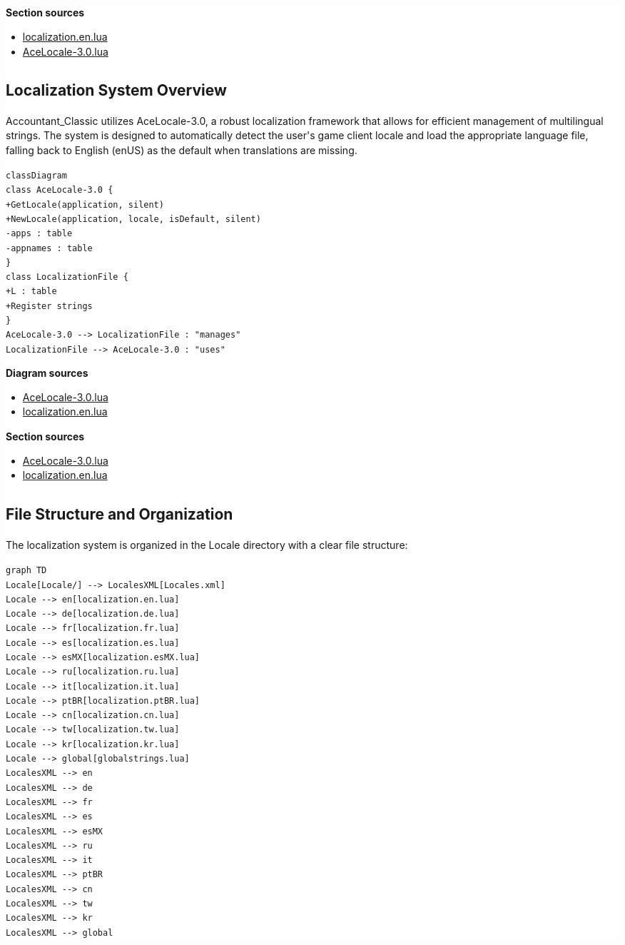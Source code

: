 **Section sources**
- [localization.en.lua](file://Locale/localization.en.lua)
- [AceLocale-3.0.lua](file://Libs/AceLocale-3.0/AceLocale-3.0.lua)

## Localization System Overview
Accountant_Classic utilizes AceLocale-3.0, a robust localization framework that allows for efficient management of multilingual strings. The system is designed to automatically detect the user's game client locale and load the appropriate language file, falling back to English (enUS) as the default when translations are missing.

```mermaid
classDiagram
class AceLocale-3.0 {
+GetLocale(application, silent)
+NewLocale(application, locale, isDefault, silent)
-apps : table
-appnames : table
}
class LocalizationFile {
+L : table
+Register strings
}
AceLocale-3.0 --> LocalizationFile : "manages"
LocalizationFile --> AceLocale-3.0 : "uses"
```

**Diagram sources**
- [AceLocale-3.0.lua](file://Libs/AceLocale-3.0/AceLocale-3.0.lua)
- [localization.en.lua](file://Locale/localization.en.lua)

**Section sources**
- [AceLocale-3.0.lua](file://Libs/AceLocale-3.0/AceLocale-3.0.lua)
- [localization.en.lua](file://Locale/localization.en.lua)

## File Structure and Organization
The localization system is organized in the Locale directory with a clear file structure:

```mermaid
graph TD
Locale[Locale/] --> LocalesXML[Locales.xml]
Locale --> en[localization.en.lua]
Locale --> de[localization.de.lua]
Locale --> fr[localization.fr.lua]
Locale --> es[localization.es.lua]
Locale --> esMX[localization.esMX.lua]
Locale --> ru[localization.ru.lua]
Locale --> it[localization.it.lua]
Locale --> ptBR[localization.ptBR.lua]
Locale --> cn[localization.cn.lua]
Locale --> tw[localization.tw.lua]
Locale --> kr[localization.kr.lua]
Locale --> global[globalstrings.lua]
LocalesXML --> en
LocalesXML --> de
LocalesXML --> fr
LocalesXML --> es
LocalesXML --> esMX
LocalesXML --> ru
LocalesXML --> it
LocalesXML --> ptBR
LocalesXML --> cn
LocalesXML --> tw
LocalesXML --> kr
LocalesXML --> global
```
